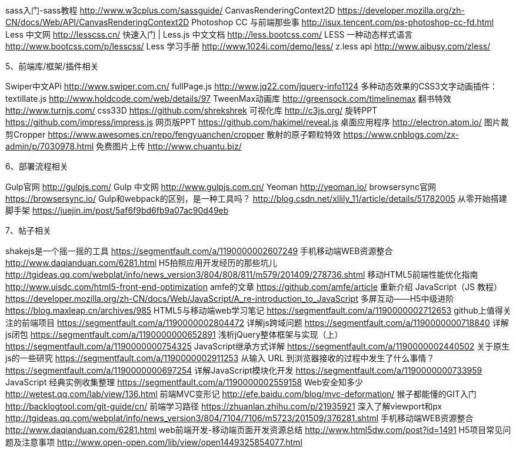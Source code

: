 sass入门-sass教程  http://www.w3cplus.com/sassguide/
CanvasRenderingContext2D  https://developer.mozilla.org/zh-CN/docs/Web/API/CanvasRenderingContext2D
Photoshop CC 与前端那些事  http://isux.tencent.com/ps-photoshop-cc-fd.html
Less 中文网   http://lesscss.cn/
快速入门 | Less.js 中文文档  http://less.bootcss.com/
LESS 一种动态样式语言  http://www.bootcss.com/p/lesscss/
Less 学习手册   http://www.1024i.com/demo/less/
z.less api  http://www.aibusy.com/zless/
 

5、前端库/框架/插件相关

Swiper中文APi  http://www.swiper.com.cn/
fullPage.js  http://www.jq22.com/jquery-info1124
多种动态效果的CSS3文字动画插件：textillate.js  http://www.holdcode.com/web/details/97
TweenMax动画库  http://greensock.com/timelinemax
翻书特效  http://www.turnjs.com/
css33D  https://github.com/shrekshrek
可视化库  http://c3js.org/
旋转PPT  https://github.com/impress/impress.js
网页版PPT   https://github.com/hakimel/reveal.js
桌面应用程序  http://electron.atom.io/
图片裁剪Cropper   https://www.awesomes.cn/repo/fengyuanchen/cropper
散射的原子颗粒特效   https://www.cnblogs.com/zx-admin/p/7030978.html
免费图片上传  http://www.chuantu.biz/
 

6、部署流程相关

Gulp官网  http://gulpjs.com/
Gulp 中文网  http://www.gulpjs.com.cn/
Yeoman  http://yeoman.io/
browsersync官网   https://browsersync.io/
Gulp和webpack的区别，是一种工具吗？   http://blog.csdn.net/xllily_11/article/details/51782005
从零开始搭建脚手架  https://juejin.im/post/5af6f9bd6fb9a07ac90d49eb
 

7、帖子相关

shakejs是一个摇一摇的工具  https://segmentfault.com/a/1190000002607249
手机移动端WEB资源整合  http://www.daqianduan.com/6281.html
H5拍照应用开发经历的那些坑儿  http://tgideas.qq.com/webplat/info/news_version3/804/808/811/m579/201409/278736.shtml
移动HTML5前端性能优化指南  http://www.uisdc.com/html5-front-end-optimization
amfe的文章  https://github.com/amfe/article
重新介绍 JavaScript（JS 教程） https://developer.mozilla.org/zh-CN/docs/Web/JavaScript/A_re-introduction_to_JavaScript
多屏互动——H5中级进阶  https://blog.maxleap.cn/archives/985
HTML5与移动端web学习笔记    https://segmentfault.com/a/1190000002712653
github上值得关注的前端项目   https://segmentfault.com/a/1190000002804472
详解js跨域问题   https://segmentfault.com/a/1190000000718840
详解js闭包  https://segmentfault.com/a/1190000000652891
浅析jQuery整体框架与实现（上）  https://segmentfault.com/a/1190000000754325
JavaScript继承方式详解  https://segmentfault.com/a/1190000002440502
关于原生js的一些研究  https://segmentfault.com/a/1190000002911253
从输入 URL 到浏览器接收的过程中发生了什么事情？  https://segmentfault.com/a/1190000000697254
详解JavaScript模块化开发  https://segmentfault.com/a/1190000000733959
JavaScript 经典实例收集整理  https://segmentfault.com/a/1190000002559158
Web安全知多少  http://wetest.qq.com/lab/view/136.html
前端MVC变形记   http://efe.baidu.com/blog/mvc-deformation/
猴子都能懂的GIT入门   http://backlogtool.com/git-guide/cn/
前端学习路径  https://zhuanlan.zhihu.com/p/21935921
深入了解viewport和px  http://tgideas.qq.com/webplat/info/news_version3/804/7104/7106/m5723/201509/376281.shtml
手机移动端WEB资源整合   http://www.daqianduan.com/6281.html
web前端开发-移动端页面开发资源总结    http://www.html5dw.com/post?id=1491
H5项目常见问题及注意事项   http://www.open-open.com/lib/view/open1449325854077.html
 